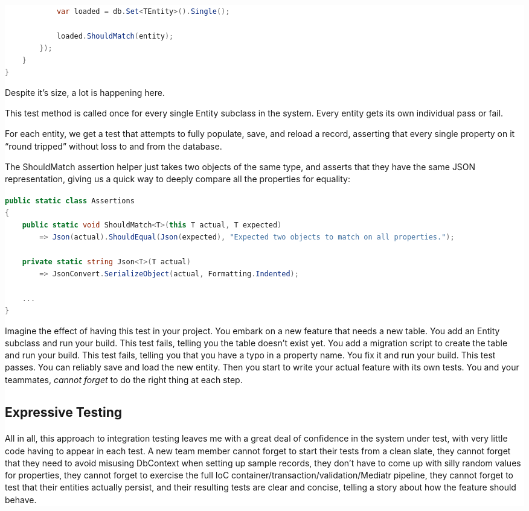 ```cs
            var loaded = db.Set<TEntity>().Single();

            loaded.ShouldMatch(entity);
        });
    }
}
```

Despite it&#8217;s size, a lot is happening here.

This test method is called once for every single Entity subclass in the system. Every entity gets its own individual pass or fail.

For each entity, we get a test that attempts to fully populate, save, and reload a record, asserting that every single property on it &#8220;round tripped&#8221; without loss to and from the database.

The ShouldMatch assertion helper just takes two objects of the same type, and asserts that they have the same JSON representation, giving us a quick way to deeply compare all the properties for equality:

```cs
public static class Assertions
{
    public static void ShouldMatch<T>(this T actual, T expected)
        => Json(actual).ShouldEqual(Json(expected), "Expected two objects to match on all properties.");

    private static string Json<T>(T actual)
        => JsonConvert.SerializeObject(actual, Formatting.Indented);

    ...
}
```

Imagine the effect of having this test in your project. You embark on a new feature that needs a new table. You add an Entity subclass and run your build. This test fails, telling you the table doesn&#8217;t exist yet. You add a migration script to create the table and run your build. This test fails, telling you that you have a typo in a property name. You fix it and run your build. This test passes. You can reliably save and load the new entity. Then you start to write your actual feature with its own tests. You and your teammates, _cannot forget_ to do the right thing at each step.

## Expressive Testing

All in all, this approach to integration testing leaves me with a great deal of confidence in the system under test, with very little code having to appear in each test. A new team member cannot forget to start their tests from a clean slate, they cannot forget that they need to avoid misusing DbContext when setting up sample records, they don&#8217;t have to come up with silly random values for properties, they cannot forget to exercise the full IoC container/transaction/validation/Mediatr pipeline, they cannot forget to test that their entities actually persist, and their resulting tests are clear and concise, telling a story about how the feature should behave.